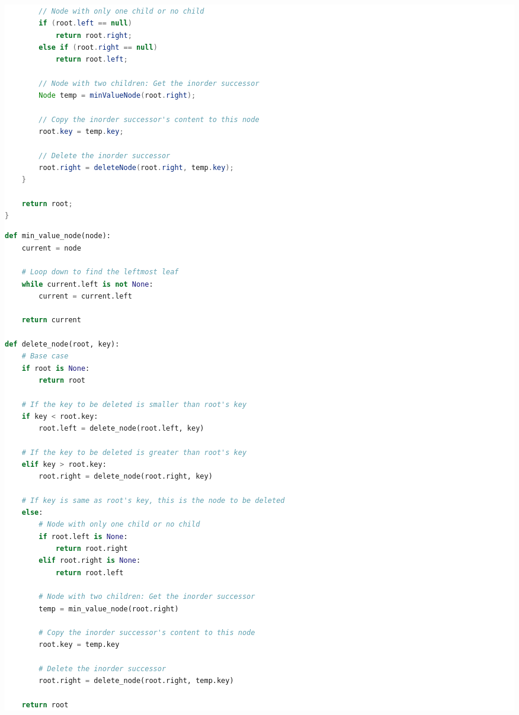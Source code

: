 ```java
        // Node with only one child or no child
        if (root.left == null)
            return root.right;
        else if (root.right == null)
            return root.left;
        
        // Node with two children: Get the inorder successor
        Node temp = minValueNode(root.right);
        
        // Copy the inorder successor's content to this node
        root.key = temp.key;
        
        // Delete the inorder successor
        root.right = deleteNode(root.right, temp.key);
    }
    
    return root;
}
```

```python
def min_value_node(node):
    current = node
    
    # Loop down to find the leftmost leaf
    while current.left is not None:
        current = current.left
    
    return current

def delete_node(root, key):
    # Base case
    if root is None:
        return root
    
    # If the key to be deleted is smaller than root's key
    if key < root.key:
        root.left = delete_node(root.left, key)
    
    # If the key to be deleted is greater than root's key
    elif key > root.key:
        root.right = delete_node(root.right, key)
    
    # If key is same as root's key, this is the node to be deleted
    else:
        # Node with only one child or no child
        if root.left is None:
            return root.right
        elif root.right is None:
            return root.left
        
        # Node with two children: Get the inorder successor
        temp = min_value_node(root.right)
        
        # Copy the inorder successor's content to this node
        root.key = temp.key
        
        # Delete the inorder successor
        root.right = delete_node(root.right, temp.key)
    
    return root
```
